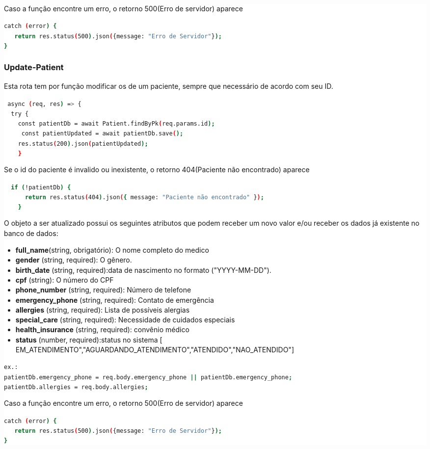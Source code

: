 Caso a função encontre um erro, o retorno 500(Erro de servidor) aparece

```sh
catch (error) {
   return res.status(500).json({message: "Erro de Servidor"});
}
```

### **Update-Patient**

Esta rota tem por função modificar os de um paciente, sempre que necessário de acordo com seu ID.

```sh
 async (req, res) => {
  try {
    const patientDb = await Patient.findByPk(req.params.id);
     const patientUpdated = await patientDb.save();
    res.status(200).json(patientUpdated);
    }
```

Se o id do paciente é invalido ou inexistente, o retorno 404(Paciente não encontrado) aparece

```sh
  if (!patientDb) {
      return res.status(404).json({ message: "Paciente não encontrado" });
    }

```

O objeto a ser atualizado possui os seguintes atributos que podem receber um novo valor e/ou receber os dados já existente no banco de dados:

- **full_name**(string, obrigatório): O nome completo do medico
- **gender** (string, required): O gênero.
- **birth_date** (string, required):data de nascimento no formato ("YYYY-MM-DD").
- **cpf** (string): O número do CPF
- **phone_number** (string, required): Número de telefone
- **emergency_phone** (string, required): Contato de emergência
- **allergies** (string, required): Lista de possíveis alergias
- **special_care** (string, required): Necessidade de cuidados especiais
- **health_insurance** (string, required): convênio médico
- **status** (number, required):status no sistema [ EM_ATENDIMENTO","AGUARDANDO_ATENDIMENTO","ATENDIDO","NAO_ATENDIDO"]

```sh
ex.:
patientDb.emergency_phone = req.body.emergency_phone || patientDb.emergency_phone;
patientDb.allergies = req.body.allergies;
```

Caso a função encontre um erro, o retorno 500(Erro de servidor) aparece

```sh
catch (error) {
   return res.status(500).json({message: "Erro de Servidor"});
}
```


[dotenv]: https://www.npmjs.com/package/dotenv
[node]: https://nodejs.org/dist/latest-v18.x/docs/api/
[express]: https://expressjs.com/
[yup]: https://www.jsdocs.io/package/yup
[sequelize]: https://sequelize.org/docs/v6/getting-started/
[pg/pg-hstore]: https://sequelize.org/docs/v6/getting-started/
[nodemon]: https://nodemon.io